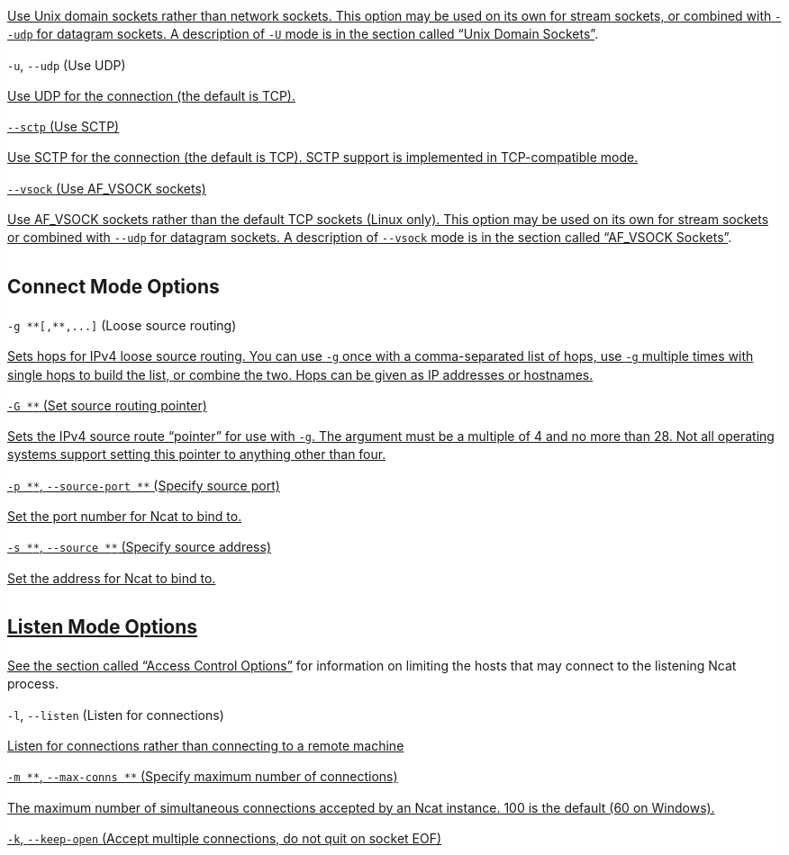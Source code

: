 [Use Unix domain sockets rather than network sockets. This option may be used on its own for stream sockets, or combined with `--udp` for datagram sockets. A description of `-U` mode is in ]()[the section called “Unix Domain Sockets”](https://nmap.org/book/ncat-man.html#ncat-man-unixsock).

`-u`, `--udp` (Use UDP) []()[ ]()

[Use UDP for the connection (the default is TCP).]()

[`--sctp` (Use SCTP) ]()[ ]()

[Use SCTP for the connection (the default is TCP). SCTP support is implemented in TCP-compatible mode.]()

[`--vsock` (Use AF\_VSOCK sockets) ]()[ ]()

[Use AF\_VSOCK sockets rather than the default TCP sockets (Linux only). This option may be used on its own for stream sockets or combined with `--udp` for datagram sockets. A description of `--vsock` mode is in ]()[the section called “AF\_VSOCK Sockets”](https://nmap.org/book/ncat-man.html#ncat-man-vsock).

Connect Mode Options
----------

`-g *`<hop1>`*[,*`<hop2>`*,...]` (Loose source routing) []()

[Sets hops for IPv4 loose source routing. You can use `-g` once with a comma-separated list of hops, use `-g` multiple times with single hops to build the list, or combine the two. Hops can be given as IP addresses or hostnames.]()

[`-G *`<ptr>`*` (Set source routing pointer) ]()[ ]()

[Sets the IPv4 source route “pointer” for use with `-g`. The argument must be a multiple of 4 and no more than 28. Not all operating systems support setting this pointer to anything other than four.]()

[`-p *`<port>`*`, `--source-port *`<port>`*` (Specify source port) ]()[ ]()[ ]()

[Set the port number for Ncat to bind to.]()

[`-s *`<host>`*`, `--source *`<host>`*` (Specify source address) ]()[ ]()[ ]()

[Set the address for Ncat to bind to.]()

[Listen Mode Options]()
----------

[See ]()[the section called “Access Control Options”](https://nmap.org/book/ncat-man.html#ncat-man-access-options) for information on limiting the hosts that may connect to the listening Ncat process.

`-l`, `--listen` (Listen for connections) []()[ ]()

[Listen for connections rather than connecting to a remote machine]()

[`-m *`<numconns>`*`, `--max-conns *`<numconns>`*` (Specify maximum number of connections) ]()[ ]()[ ]()

[The maximum number of simultaneous connections accepted by an Ncat instance. 100 is the default (60 on Windows).]()

[`-k`, `--keep-open` (Accept multiple connections, do not quit on socket EOF) ]()[ ]()[ ]()
